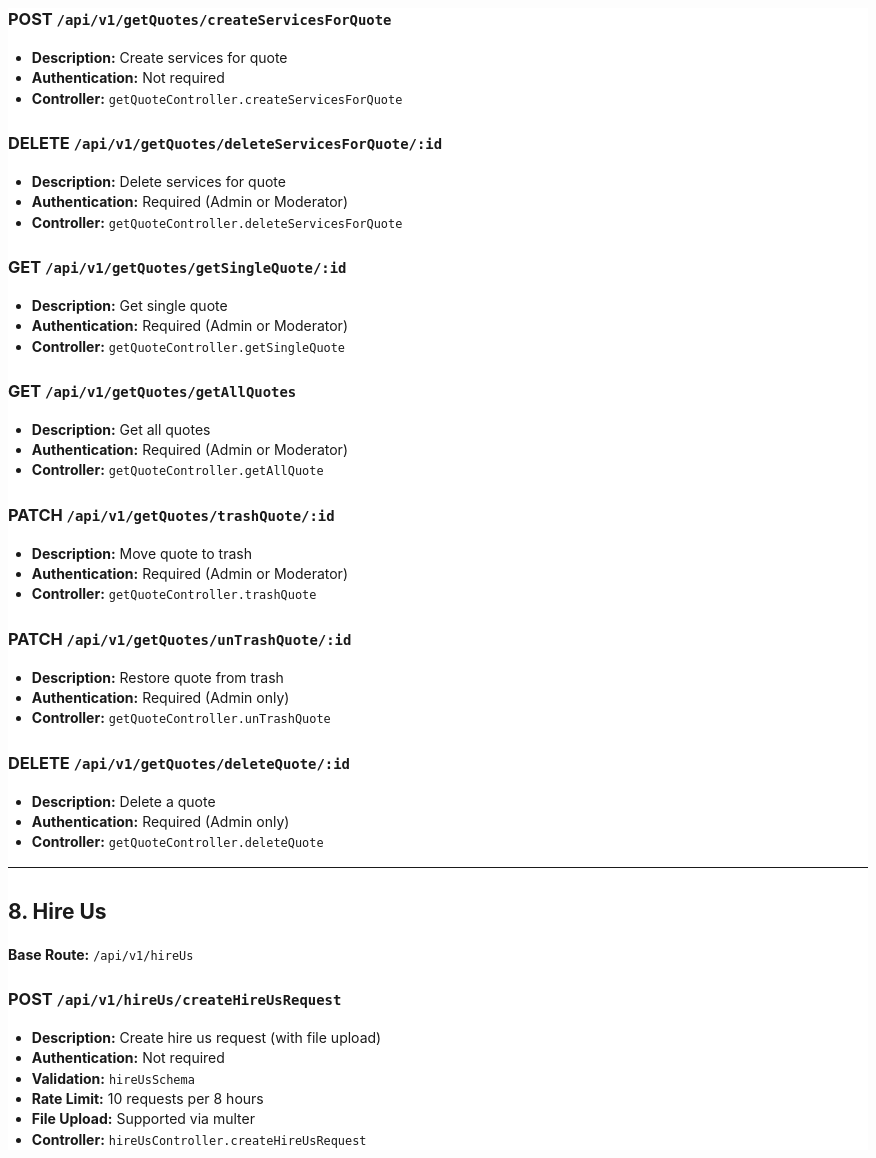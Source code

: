 ### POST `/api/v1/getQuotes/createServicesForQuote`
- **Description:** Create services for quote
- **Authentication:** Not required
- **Controller:** `getQuoteController.createServicesForQuote`

### DELETE `/api/v1/getQuotes/deleteServicesForQuote/:id`
- **Description:** Delete services for quote
- **Authentication:** Required (Admin or Moderator)
- **Controller:** `getQuoteController.deleteServicesForQuote`

### GET `/api/v1/getQuotes/getSingleQuote/:id`
- **Description:** Get single quote
- **Authentication:** Required (Admin or Moderator)
- **Controller:** `getQuoteController.getSingleQuote`

### GET `/api/v1/getQuotes/getAllQuotes`
- **Description:** Get all quotes
- **Authentication:** Required (Admin or Moderator)
- **Controller:** `getQuoteController.getAllQuote`

### PATCH `/api/v1/getQuotes/trashQuote/:id`
- **Description:** Move quote to trash
- **Authentication:** Required (Admin or Moderator)
- **Controller:** `getQuoteController.trashQuote`

### PATCH `/api/v1/getQuotes/unTrashQuote/:id`
- **Description:** Restore quote from trash
- **Authentication:** Required (Admin only)
- **Controller:** `getQuoteController.unTrashQuote`

### DELETE `/api/v1/getQuotes/deleteQuote/:id`
- **Description:** Delete a quote
- **Authentication:** Required (Admin only)
- **Controller:** `getQuoteController.deleteQuote`

---

## 8. Hire Us

**Base Route:** `/api/v1/hireUs`

### POST `/api/v1/hireUs/createHireUsRequest`
- **Description:** Create hire us request (with file upload)
- **Authentication:** Not required
- **Validation:** `hireUsSchema`
- **Rate Limit:** 10 requests per 8 hours
- **File Upload:** Supported via multer
- **Controller:** `hireUsController.createHireUsRequest`
